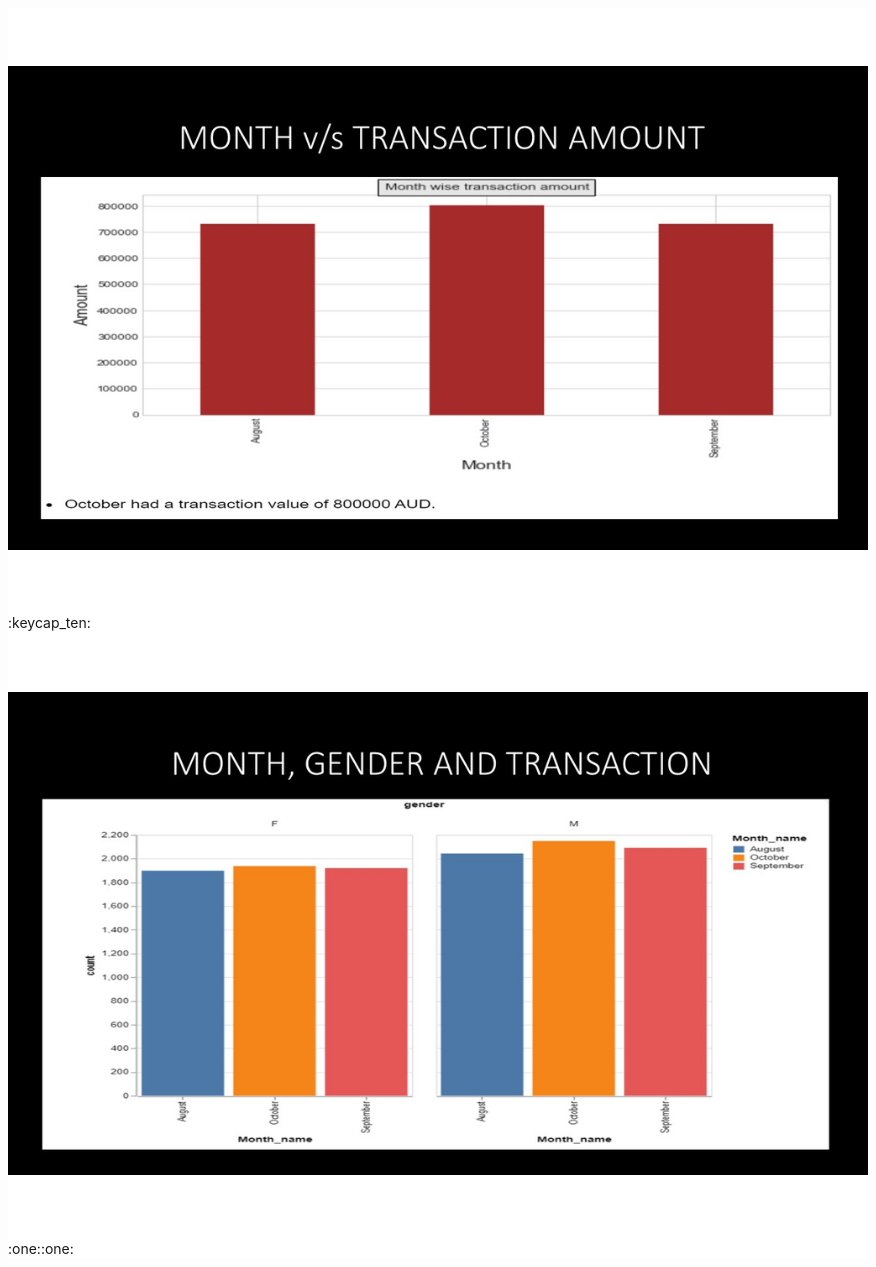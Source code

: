 <img src="https://github.com/akshaybhatt0095/DATA-ANALYTICS-VISUALIZATION-PROJECTS/blob/main/ANZ/images/ANZ/Slide10.JPG" width="1600" height="600">
<br>
:keycap_ten:
<img src="https://github.com/akshaybhatt0095/DATA-ANALYTICS-VISUALIZATION-PROJECTS/blob/main/ANZ/images/ANZ/Slide11.JPG" width="1600" height="600">
<br>
:one::one: